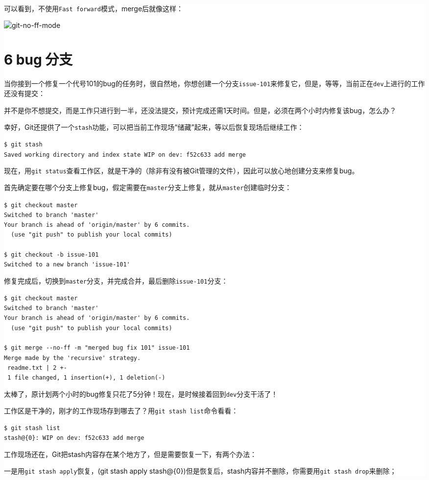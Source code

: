可以看到，不使用`Fast forward`模式，merge后就像这样：

![git-no-ff-mode](https://cdn.liaoxuefeng.com/cdn/files/attachments/001384909222841acf964ec9e6a4629a35a7a30588281bb000/0)

# 6 bug 分支

当你接到一个修复一个代号101的bug的任务时，很自然地，你想创建一个分支`issue-101`来修复它，但是，等等，当前正在`dev`上进行的工作还没有提交：

并不是你不想提交，而是工作只进行到一半，还没法提交，预计完成还需1天时间。但是，必须在两个小时内修复该bug，怎么办？ 

幸好，Git还提供了一个`stash`功能，可以把当前工作现场“储藏”起来，等以后恢复现场后继续工作：

```
$ git stash
Saved working directory and index state WIP on dev: f52c633 add merge
```

现在，用`git status`查看工作区，就是干净的（除非有没有被Git管理的文件），因此可以放心地创建分支来修复bug。

首先确定要在哪个分支上修复bug，假定需要在`master`分支上修复，就从`master`创建临时分支：

```
$ git checkout master
Switched to branch 'master'
Your branch is ahead of 'origin/master' by 6 commits.
  (use "git push" to publish your local commits)

$ git checkout -b issue-101
Switched to a new branch 'issue-101'
```

修复完成后，切换到`master`分支，并完成合并，最后删除`issue-101`分支：

```
$ git checkout master
Switched to branch 'master'
Your branch is ahead of 'origin/master' by 6 commits.
  (use "git push" to publish your local commits)

$ git merge --no-ff -m "merged bug fix 101" issue-101
Merge made by the 'recursive' strategy.
 readme.txt | 2 +-
 1 file changed, 1 insertion(+), 1 deletion(-)
```

太棒了，原计划两个小时的bug修复只花了5分钟！现在，是时候接着回到`dev`分支干活了！

工作区是干净的，刚才的工作现场存到哪去了？用`git stash list`命令看看：

```
$ git stash list
stash@{0}: WIP on dev: f52c633 add merge
```

工作现场还在，Git把stash内容存在某个地方了，但是需要恢复一下，有两个办法：

一是用`git stash apply`恢复，(git stash apply stash@{0})但是恢复后，stash内容并不删除，你需要用`git stash drop`来删除；
